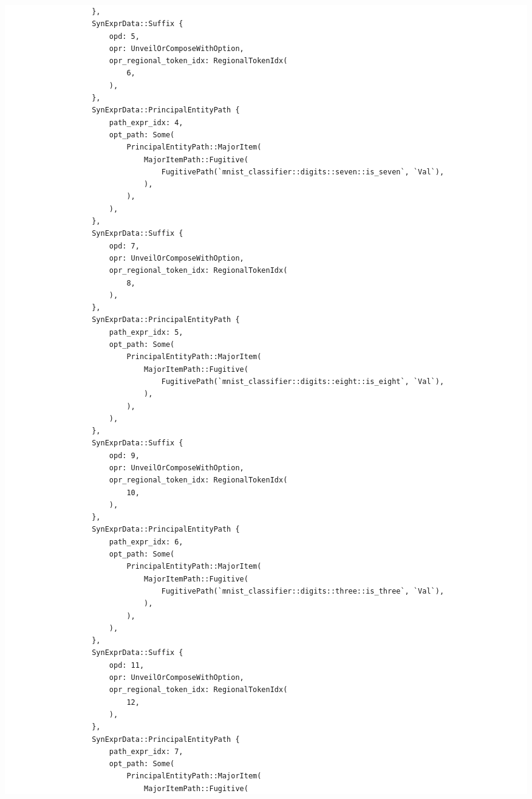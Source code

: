                         },
                        SynExprData::Suffix {
                            opd: 5,
                            opr: UnveilOrComposeWithOption,
                            opr_regional_token_idx: RegionalTokenIdx(
                                6,
                            ),
                        },
                        SynExprData::PrincipalEntityPath {
                            path_expr_idx: 4,
                            opt_path: Some(
                                PrincipalEntityPath::MajorItem(
                                    MajorItemPath::Fugitive(
                                        FugitivePath(`mnist_classifier::digits::seven::is_seven`, `Val`),
                                    ),
                                ),
                            ),
                        },
                        SynExprData::Suffix {
                            opd: 7,
                            opr: UnveilOrComposeWithOption,
                            opr_regional_token_idx: RegionalTokenIdx(
                                8,
                            ),
                        },
                        SynExprData::PrincipalEntityPath {
                            path_expr_idx: 5,
                            opt_path: Some(
                                PrincipalEntityPath::MajorItem(
                                    MajorItemPath::Fugitive(
                                        FugitivePath(`mnist_classifier::digits::eight::is_eight`, `Val`),
                                    ),
                                ),
                            ),
                        },
                        SynExprData::Suffix {
                            opd: 9,
                            opr: UnveilOrComposeWithOption,
                            opr_regional_token_idx: RegionalTokenIdx(
                                10,
                            ),
                        },
                        SynExprData::PrincipalEntityPath {
                            path_expr_idx: 6,
                            opt_path: Some(
                                PrincipalEntityPath::MajorItem(
                                    MajorItemPath::Fugitive(
                                        FugitivePath(`mnist_classifier::digits::three::is_three`, `Val`),
                                    ),
                                ),
                            ),
                        },
                        SynExprData::Suffix {
                            opd: 11,
                            opr: UnveilOrComposeWithOption,
                            opr_regional_token_idx: RegionalTokenIdx(
                                12,
                            ),
                        },
                        SynExprData::PrincipalEntityPath {
                            path_expr_idx: 7,
                            opt_path: Some(
                                PrincipalEntityPath::MajorItem(
                                    MajorItemPath::Fugitive(